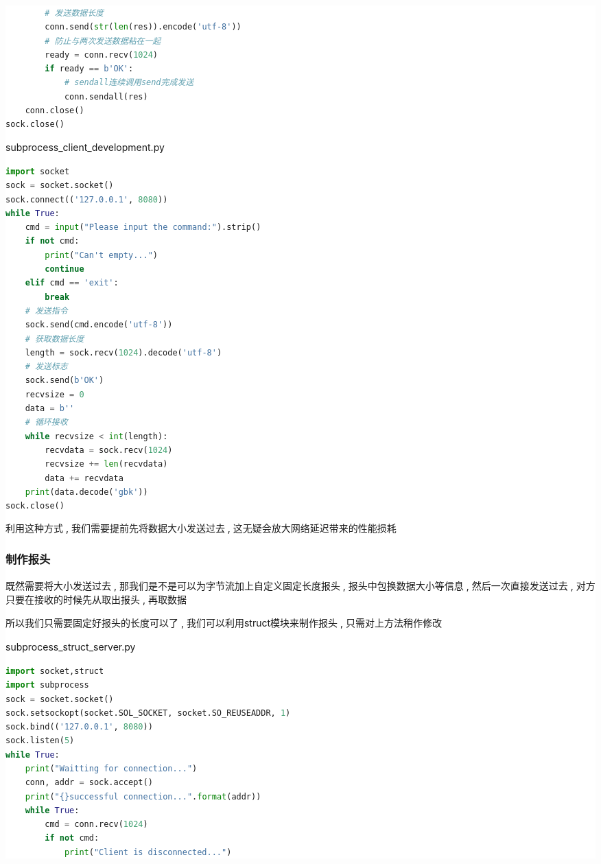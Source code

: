 ```python
        # 发送数据长度
        conn.send(str(len(res)).encode('utf-8'))
        # 防止与两次发送数据粘在一起
        ready = conn.recv(1024)
        if ready == b'OK':
            # sendall连续调用send完成发送
            conn.sendall(res)
    conn.close()
sock.close()
```

subprocess_client_development.py

```python
import socket
sock = socket.socket()
sock.connect(('127.0.0.1', 8080))
while True:
    cmd = input("Please input the command:").strip()
    if not cmd:
        print("Can't empty...")
        continue
    elif cmd == 'exit':
        break
    # 发送指令
    sock.send(cmd.encode('utf-8'))
    # 获取数据长度
    length = sock.recv(1024).decode('utf-8')
    # 发送标志
    sock.send(b'OK')
    recvsize = 0
    data = b''
    # 循环接收
    while recvsize < int(length):
        recvdata = sock.recv(1024)
        recvsize += len(recvdata)
        data += recvdata
    print(data.decode('gbk'))
sock.close()
```

利用这种方式 , 我们需要提前先将数据大小发送过去 , 这无疑会放大网络延迟带来的性能损耗

### 制作报头

既然需要将大小发送过去 , 那我们是不是可以为字节流加上自定义固定长度报头 , 报头中包换数据大小等信息 , 然后一次直接发送过去 , 对方只要在接收的时候先从取出报头 , 再取数据 

所以我们只需要固定好报头的长度可以了 , 我们可以利用struct模块来制作报头 , 只需对上方法稍作修改

subprocess_struct_server.py

```python
import socket,struct
import subprocess
sock = socket.socket()
sock.setsockopt(socket.SOL_SOCKET, socket.SO_REUSEADDR, 1)
sock.bind(('127.0.0.1', 8080))
sock.listen(5)
while True:
    print("Waitting for connection...")
    conn, addr = sock.accept()
    print("{}successful connection...".format(addr))
    while True:
        cmd = conn.recv(1024)
        if not cmd:
            print("Client is disconnected...")
```